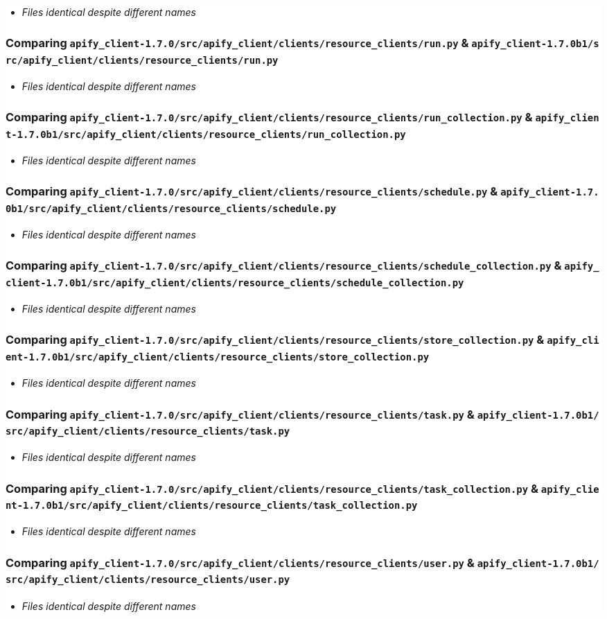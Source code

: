  * *Files identical despite different names*

### Comparing `apify_client-1.7.0/src/apify_client/clients/resource_clients/run.py` & `apify_client-1.7.0b1/src/apify_client/clients/resource_clients/run.py`

 * *Files identical despite different names*

### Comparing `apify_client-1.7.0/src/apify_client/clients/resource_clients/run_collection.py` & `apify_client-1.7.0b1/src/apify_client/clients/resource_clients/run_collection.py`

 * *Files identical despite different names*

### Comparing `apify_client-1.7.0/src/apify_client/clients/resource_clients/schedule.py` & `apify_client-1.7.0b1/src/apify_client/clients/resource_clients/schedule.py`

 * *Files identical despite different names*

### Comparing `apify_client-1.7.0/src/apify_client/clients/resource_clients/schedule_collection.py` & `apify_client-1.7.0b1/src/apify_client/clients/resource_clients/schedule_collection.py`

 * *Files identical despite different names*

### Comparing `apify_client-1.7.0/src/apify_client/clients/resource_clients/store_collection.py` & `apify_client-1.7.0b1/src/apify_client/clients/resource_clients/store_collection.py`

 * *Files identical despite different names*

### Comparing `apify_client-1.7.0/src/apify_client/clients/resource_clients/task.py` & `apify_client-1.7.0b1/src/apify_client/clients/resource_clients/task.py`

 * *Files identical despite different names*

### Comparing `apify_client-1.7.0/src/apify_client/clients/resource_clients/task_collection.py` & `apify_client-1.7.0b1/src/apify_client/clients/resource_clients/task_collection.py`

 * *Files identical despite different names*

### Comparing `apify_client-1.7.0/src/apify_client/clients/resource_clients/user.py` & `apify_client-1.7.0b1/src/apify_client/clients/resource_clients/user.py`

 * *Files identical despite different names*
